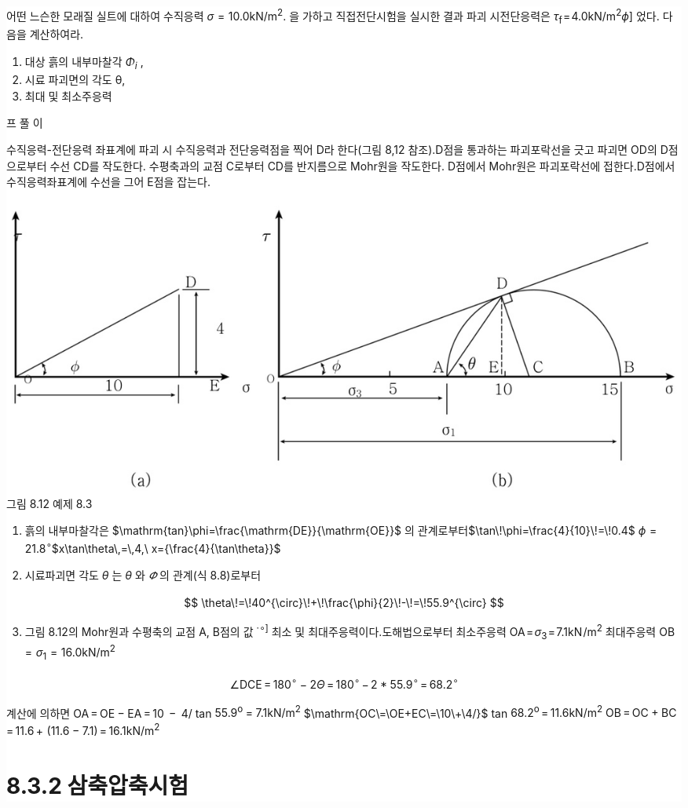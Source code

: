 어떤 느슨한 모래질 실트에 대하여 수직응력 $\sigma{=}10.0\mathrm{kN/m^{2}}.$ 을 가하고 직접전단시험을 실시한 결과 파괴 시전단응력은 $\tau_{\mathrm{f}}\!=\!4.0\mathrm{kN}/\mathrm{m}^{2}\phi]$ 었다. 다음을 계산하여라.  

1) 대상 흙의 내부마찰각 $\Phi_{i}$ ,  
2) 시료 파괴면의 각도 θ,  
3) 최대 및 최소주응력  

프 풀 이  

수직응력-전단응력 좌표계에 파괴 시 수직응력과 전단응력점을 찍어 D라 한다(그림 8,12 참조).D점을 통과하는 파괴포락선을 긋고 파괴면 OD의 D점으로부터 수선 CD를 작도한다. 수평축과의 교점 C로부터 CD를 반지름으로 Mohr원을 작도한다. D점에서 Mohr원은 파괴포락선에 접한다.D점에서 수직응력좌표계에 수선을 그어 E점을 잡는다.  

![](images/c541d4ba6692036ba1f7c04884a7adb47d1f04a41e00dad50f2d2a909c7dac49.jpg)  
그림 8.12 예제 8.3  

1) 흙의 내부마찰각은 $\mathrm{tan}\phi=\frac{\mathrm{DE}}{\mathrm{OE}}$ 의 관계로부터$\tan\!\phi=\frac{4}{10}\!=\!0.4$ $\phi{=}21.8^{\circ}$$x\tan\theta\,=\,4,\ x={\frac{4}{\tan\theta}}$  

2) 시료파괴면 각도 $\theta$ 는 $\theta$ 와 $\varPhi$ 의 관계(식 8.8)로부터  

$$
\theta\!=\!40^{\circ}\!+\!\frac{\phi}{2}\!-\!=\!55.9^{\circ}
$$  

3) 그림 8.12의 Mohr원과 수평축의 교점 A, B점의 값 $^{\cdot\circ]}$ 최소 및 최대주응력이다.도해법으로부터 최소주응력 $\mathrm{OA}\!=\!\sigma_{3}\!=\!7.1\mathrm{kN}\!/\mathrm{m}^{2}$ 최대주응력 $\mathrm{OB}=\sigma_{1}{=}16.0\mathrm{kN/m^{2}}$  

$$
\angle\mathrm{DCE}\,=\,180^{\circ}{-}2\Theta\,=\,180^{\circ}\,-\,2{*}55.9^{\circ}\,=\,68.2^{\circ}
$$  

계산에 의하면 $\mathrm{OA}\,=\,\mathrm{OE{-}E A}\,=\,10\,\mathrm{~-~}\,4/$ tan $55.9^{\mathrm{o}}\;=\;7.1\mathrm{kN/m^{2}}$ $\mathrm{OC\=\OE+EC\=\10\+\4/}$ tan $68.2^{\mathrm{o}}\,=\,11.6\mathrm{kN/m^{2}}$ $\mathrm{OB\,=\,OC+BC\,=\,11.6\,+\,\,(11.6-7.1)\,=\,16.1kN/m^{2}}$  

# 8.3.2 삼축압축시험  
